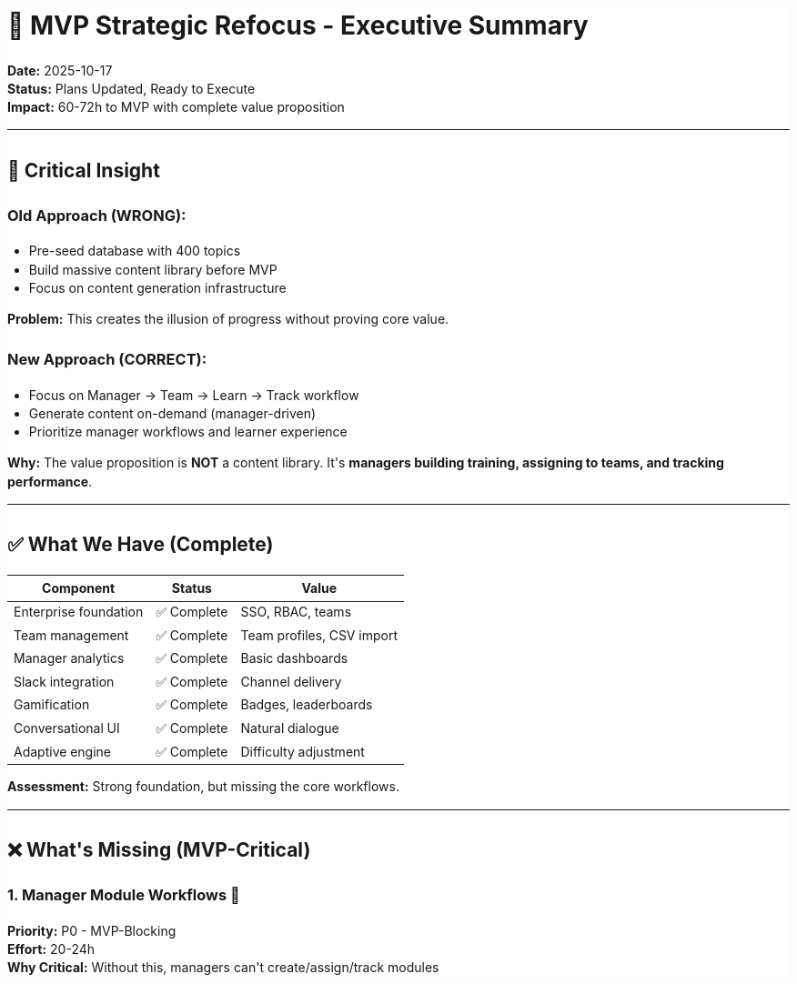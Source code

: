 # 🎯 MVP Strategic Refocus - Executive Summary

**Date:** 2025-10-17  
**Status:** Plans Updated, Ready to Execute  
**Impact:** 60-72h to MVP with complete value proposition

---

## 🚨 **Critical Insight**

### **Old Approach (WRONG):**
- Pre-seed database with 400 topics
- Build massive content library before MVP
- Focus on content generation infrastructure

**Problem:** This creates the illusion of progress without proving core value.

### **New Approach (CORRECT):**
- Focus on Manager → Team → Learn → Track workflow
- Generate content on-demand (manager-driven)
- Prioritize manager workflows and learner experience

**Why:** The value proposition is **NOT** a content library. It's **managers building training, assigning to teams, and tracking performance**.

---

## ✅ **What We Have (Complete)**

| Component | Status | Value |
|-----------|--------|-------|
| Enterprise foundation | ✅ Complete | SSO, RBAC, teams |
| Team management | ✅ Complete | Team profiles, CSV import |
| Manager analytics | ✅ Complete | Basic dashboards |
| Slack integration | ✅ Complete | Channel delivery |
| Gamification | ✅ Complete | Badges, leaderboards |
| Conversational UI | ✅ Complete | Natural dialogue |
| Adaptive engine | ✅ Complete | Difficulty adjustment |

**Assessment:** Strong foundation, but missing the core workflows.

---

## ❌ **What's Missing (MVP-Critical)**

### **1. Manager Module Workflows** 🚨
**Priority:** P0 - MVP-Blocking  
**Effort:** 20-24h  
**Why Critical:** Without this, managers can't create/assign/track modules
